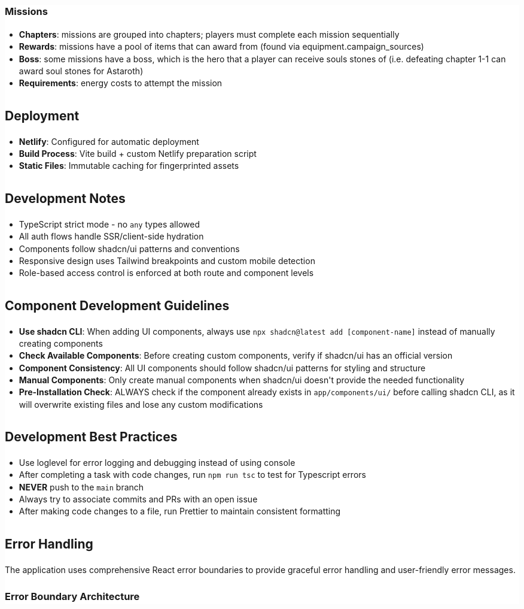 ### Missions

- **Chapters**: missions are grouped into chapters; players must complete each mission sequentially
- **Rewards**: missions have a pool of items that can award from (found via equipment.campaign_sources)
- **Boss**: some missions have a boss, which is the hero that a player can receive souls stones of (i.e. defeating chapter 1-1 can award soul stones for Astaroth)
- **Requirements**: energy costs to attempt the mission

## Deployment

- **Netlify**: Configured for automatic deployment
- **Build Process**: Vite build + custom Netlify preparation script
- **Static Files**: Immutable caching for fingerprinted assets

## Development Notes

- TypeScript strict mode - no `any` types allowed
- All auth flows handle SSR/client-side hydration
- Components follow shadcn/ui patterns and conventions
- Responsive design uses Tailwind breakpoints and custom mobile detection
- Role-based access control is enforced at both route and component levels

## Component Development Guidelines

- **Use shadcn CLI**: When adding UI components, always use `npx shadcn@latest add [component-name]` instead of manually creating components
- **Check Available Components**: Before creating custom components, verify if shadcn/ui has an official version
- **Component Consistency**: All UI components should follow shadcn/ui patterns for styling and structure
- **Manual Components**: Only create manual components when shadcn/ui doesn't provide the needed functionality
- **Pre-Installation Check**: ALWAYS check if the component already exists in `app/components/ui/` before calling shadcn CLI, as it will overwrite existing files and lose any custom modifications

## Development Best Practices

- Use loglevel for error logging and debugging instead of using console
- After completing a task with code changes, run `npm run tsc` to test for Typescript errors
- **NEVER** push to the `main` branch
- Always try to associate commits and PRs with an open issue
- After making code changes to a file, run Prettier to maintain consistent formatting

## Error Handling

The application uses comprehensive React error boundaries to provide graceful error handling and user-friendly error messages.

### Error Boundary Architecture
